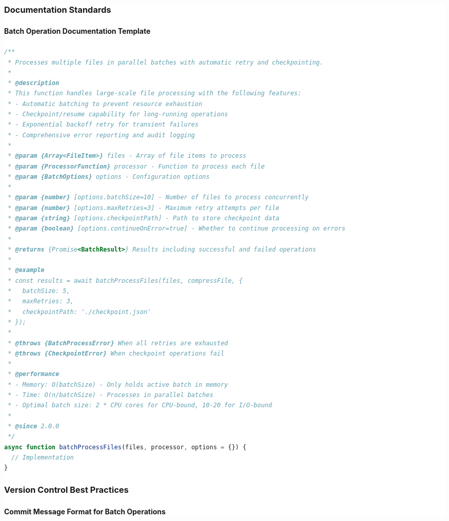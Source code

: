 ### Documentation Standards

#### Batch Operation Documentation Template

```javascript
/**
 * Processes multiple files in parallel batches with automatic retry and checkpointing.
 *
 * @description
 * This function handles large-scale file processing with the following features:
 * - Automatic batching to prevent resource exhaustion
 * - Checkpoint/resume capability for long-running operations
 * - Exponential backoff retry for transient failures
 * - Comprehensive error reporting and audit logging
 *
 * @param {Array<FileItem>} files - Array of file items to process
 * @param {ProcessorFunction} processor - Function to process each file
 * @param {BatchOptions} options - Configuration options
 *
 * @param {number} [options.batchSize=10] - Number of files to process concurrently
 * @param {number} [options.maxRetries=3] - Maximum retry attempts per file
 * @param {string} [options.checkpointPath] - Path to store checkpoint data
 * @param {boolean} [options.continueOnError=true] - Whether to continue processing on errors
 *
 * @returns {Promise<BatchResult>} Results including successful and failed operations
 *
 * @example
 * const results = await batchProcessFiles(files, compressFile, {
 *   batchSize: 5,
 *   maxRetries: 3,
 *   checkpointPath: './checkpoint.json'
 * });
 *
 * @throws {BatchProcessError} When all retries are exhausted
 * @throws {CheckpointError} When checkpoint operations fail
 *
 * @performance
 * - Memory: O(batchSize) - Only holds active batch in memory
 * - Time: O(n/batchSize) - Processes in parallel batches
 * - Optimal batch size: 2 * CPU cores for CPU-bound, 10-20 for I/O-bound
 *
 * @since 2.0.0
 */
async function batchProcessFiles(files, processor, options = {}) {
  // Implementation
}
```

### Version Control Best Practices

#### Commit Message Format for Batch Operations
